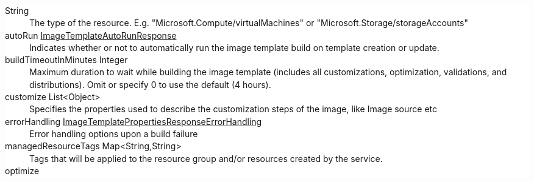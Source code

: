 </span>
        <span class="property-indicator"></span>
        <span class="property-type">String</span>
    </dt>
    <dd>The type of the resource. E.g. &quot;Microsoft.Compute/virtualMachines&quot; or &quot;Microsoft.Storage/storageAccounts&quot;</dd><dt class="property-"
            title="">
        <span id="autorun_java">
<a data-swiftype-name="resource-property" data-swiftype-type="text" href="#autorun_java" style="color: inherit; text-decoration: inherit;">auto<wbr>Run</a>
</span>
        <span class="property-indicator"></span>
        <span class="property-type"><a href="#imagetemplateautorunresponse">Image<wbr>Template<wbr>Auto<wbr>Run<wbr>Response</a></span>
    </dt>
    <dd>Indicates whether or not to automatically run the image template build on template creation or update.</dd><dt class="property-"
            title="">
        <span id="buildtimeoutinminutes_java">
<a data-swiftype-name="resource-property" data-swiftype-type="text" href="#buildtimeoutinminutes_java" style="color: inherit; text-decoration: inherit;">build<wbr>Timeout<wbr>In<wbr>Minutes</a>
</span>
        <span class="property-indicator"></span>
        <span class="property-type">Integer</span>
    </dt>
    <dd>Maximum duration to wait while building the image template (includes all customizations, optimization, validations, and distributions). Omit or specify 0 to use the default (4 hours).</dd><dt class="property-"
            title="">
        <span id="customize_java">
<a data-swiftype-name="resource-property" data-swiftype-type="text" href="#customize_java" style="color: inherit; text-decoration: inherit;">customize</a>
</span>
        <span class="property-indicator"></span>
        <span class="property-type">List&lt;Object&gt;</span>
    </dt>
    <dd>Specifies the properties used to describe the customization steps of the image, like Image source etc</dd><dt class="property-"
            title="">
        <span id="errorhandling_java">
<a data-swiftype-name="resource-property" data-swiftype-type="text" href="#errorhandling_java" style="color: inherit; text-decoration: inherit;">error<wbr>Handling</a>
</span>
        <span class="property-indicator"></span>
        <span class="property-type"><a href="#imagetemplatepropertiesresponseerrorhandling">Image<wbr>Template<wbr>Properties<wbr>Response<wbr>Error<wbr>Handling</a></span>
    </dt>
    <dd>Error handling options upon a build failure</dd><dt class="property-"
            title="">
        <span id="managedresourcetags_java">
<a data-swiftype-name="resource-property" data-swiftype-type="text" href="#managedresourcetags_java" style="color: inherit; text-decoration: inherit;">managed<wbr>Resource<wbr>Tags</a>
</span>
        <span class="property-indicator"></span>
        <span class="property-type">Map&lt;String,String&gt;</span>
    </dt>
    <dd>Tags that will be applied to the resource group and/or resources created by the service.</dd><dt class="property-"
            title="">
        <span id="optimize_java">
<a data-swiftype-name="resource-property" data-swiftype-type="text" href="#optimize_java" style="color: inherit; text-decoration: inherit;">optimize</a>
</span>
        <span class="property-indicator"></span>